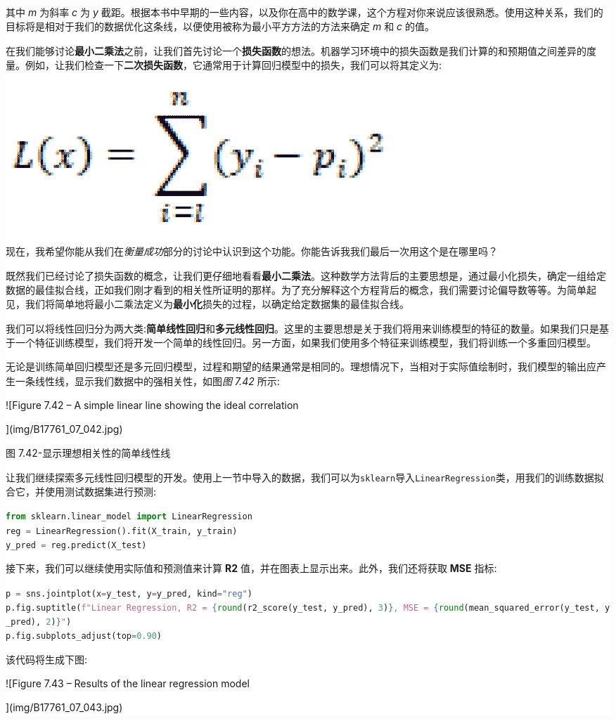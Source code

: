 其中 *m* 为斜率 *c* 为 *y* 截距。根据本书中早期的一些内容，以及你在高中的数学课，这个方程对你来说应该很熟悉。使用这种关系，我们的目标将是相对于我们的数据优化这条线，以便使用被称为最小平方方法的方法来确定 *m* 和 *c* 的值。

在我们能够讨论**最小二乘法**之前，让我们首先讨论一个**损失函数**的想法。机器学习环境中的损失函数是我们计算的和预期值之间差异的度量。例如，让我们检查一下**二次损失函数**，它通常用于计算回归模型中的损失，我们可以将其定义为:

![](img/B17761_Formula_07_036.jpg)

现在，我希望你能从我们在*衡量成功*部分的讨论中认识到这个功能。你能告诉我我们最后一次用这个是在哪里吗？

既然我们已经讨论了损失函数的概念，让我们更仔细地看看**最小二乘法**。这种数学方法背后的主要思想是，通过最小化损失，确定一组给定数据的最佳拟合线，正如我们刚才看到的相关性所证明的那样。为了充分解释这个方程背后的概念，我们需要讨论偏导数等等。为简单起见，我们将简单地将最小二乘法定义为**最小化**损失的过程，以确定给定数据集的最佳拟合线。

我们可以将线性回归分为两大类:**简单线性回归**和**多元线性回归**。这里的主要思想是关于我们将用来训练模型的特征的数量。如果我们只是基于一个特征训练模型，我们将开发一个简单的线性回归。另一方面，如果我们使用多个特征来训练模型，我们将训练一个多重回归模型。

无论是训练简单回归模型还是多元回归模型，过程和期望的结果通常是相同的。理想情况下，当相对于实际值绘制时，我们模型的输出应产生一条线性线，显示我们数据中的强相关性，如图*图 7.42* 所示:

![Figure 7.42 – A simple linear line showing the ideal correlation

](img/B17761_07_042.jpg)

图 7.42-显示理想相关性的简单线性线

让我们继续探索多元线性回归模型的开发。使用上一节中导入的数据，我们可以为`sklearn`导入`LinearRegression`类，用我们的训练数据拟合它，并使用测试数据集进行预测:

```py
from sklearn.linear_model import LinearRegression
reg = LinearRegression().fit(X_train, y_train)
y_pred = reg.predict(X_test)
```

接下来，我们可以继续使用实际值和预测值来计算 **R2** 值，并在图表上显示出来。此外，我们还将获取 **MSE** 指标:

```py
p = sns.jointplot(x=y_test, y=y_pred, kind="reg")
p.fig.suptitle(f"Linear Regression, R2 = {round(r2_score(y_test, y_pred), 3)}, MSE = {round(mean_squared_error(y_test, y_pred), 2)}")
p.fig.subplots_adjust(top=0.90)
```

该代码将生成下图:

![Figure 7.43 – Results of the linear regression model

](img/B17761_07_043.jpg)
